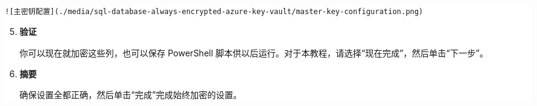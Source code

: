     ![主密钥配置](./media/sql-database-always-encrypted-azure-key-vault/master-key-configuration.png)


5. **验证**

    你可以现在就加密这些列，也可以保存 PowerShell 脚本供以后运行。对于本教程，请选择“现在完成”，然后单击“下一步”。

6. **摘要**

    确保设置全都正确，然后单击“完成”完成始终加密的设置。

